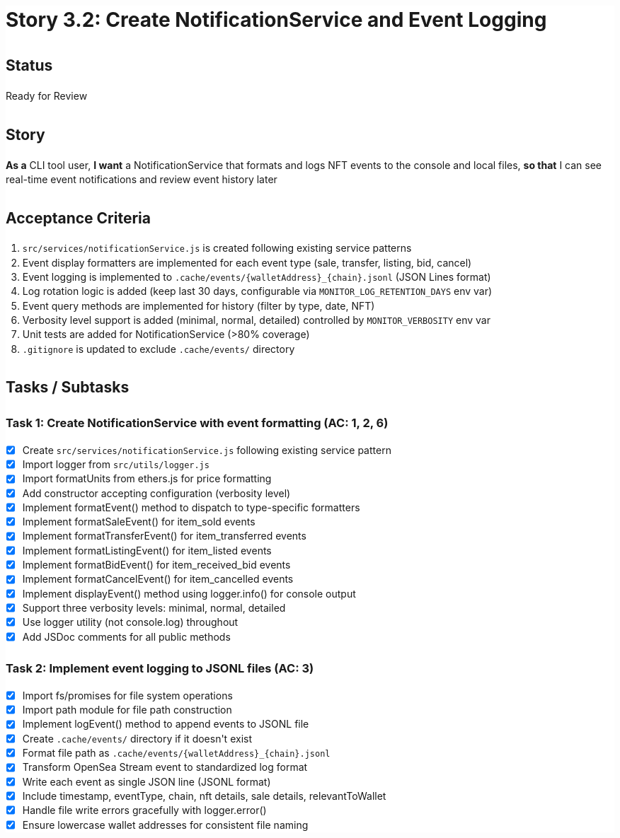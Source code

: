 # Story 3.2: Create NotificationService and Event Logging

## Status
Ready for Review

## Story
**As a** CLI tool user,
**I want** a NotificationService that formats and logs NFT events to the console and local files,
**so that** I can see real-time event notifications and review event history later

## Acceptance Criteria
1. `src/services/notificationService.js` is created following existing service patterns
2. Event display formatters are implemented for each event type (sale, transfer, listing, bid, cancel)
3. Event logging is implemented to `.cache/events/{walletAddress}_{chain}.jsonl` (JSON Lines format)
4. Log rotation logic is added (keep last 30 days, configurable via `MONITOR_LOG_RETENTION_DAYS` env var)
5. Event query methods are implemented for history (filter by type, date, NFT)
6. Verbosity level support is added (minimal, normal, detailed) controlled by `MONITOR_VERBOSITY` env var
7. Unit tests are added for NotificationService (>80% coverage)
8. `.gitignore` is updated to exclude `.cache/events/` directory

## Tasks / Subtasks

### Task 1: Create NotificationService with event formatting (AC: 1, 2, 6)
- [x] Create `src/services/notificationService.js` following existing service pattern
- [x] Import logger from `src/utils/logger.js`
- [x] Import formatUnits from ethers.js for price formatting
- [x] Add constructor accepting configuration (verbosity level)
- [x] Implement formatEvent() method to dispatch to type-specific formatters
- [x] Implement formatSaleEvent() for item_sold events
- [x] Implement formatTransferEvent() for item_transferred events
- [x] Implement formatListingEvent() for item_listed events
- [x] Implement formatBidEvent() for item_received_bid events
- [x] Implement formatCancelEvent() for item_cancelled events
- [x] Implement displayEvent() method using logger.info() for console output
- [x] Support three verbosity levels: minimal, normal, detailed
- [x] Use logger utility (not console.log) throughout
- [x] Add JSDoc comments for all public methods

### Task 2: Implement event logging to JSONL files (AC: 3)
- [x] Import fs/promises for file system operations
- [x] Import path module for file path construction
- [x] Implement logEvent() method to append events to JSONL file
- [x] Create `.cache/events/` directory if it doesn't exist
- [x] Format file path as `.cache/events/{walletAddress}_{chain}.jsonl`
- [x] Transform OpenSea Stream event to standardized log format
- [x] Write each event as single JSON line (JSONL format)
- [x] Include timestamp, eventType, chain, nft details, sale details, relevantToWallet
- [x] Handle file write errors gracefully with logger.error()
- [x] Ensure lowercase wallet addresses for consistent file naming
